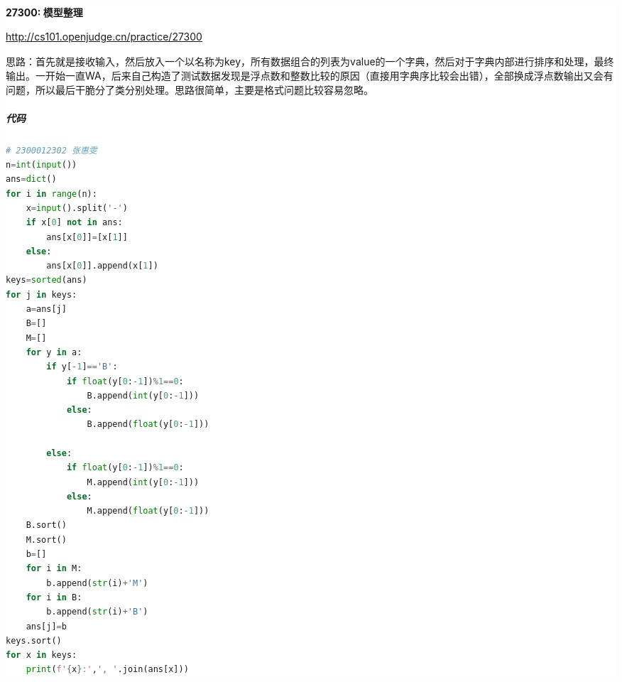 **27300: 模型整理**

http://cs101.openjudge.cn/practice/27300



思路：首先就是接收输入，然后放入一个以名称为key，所有数据组合的列表为value的一个字典，然后对于字典内部进行排序和处理，最终输出。一开始一直WA，后来自己构造了测试数据发现是浮点数和整数比较的原因（直接用字典序比较会出错），全部换成浮点数输出又会有问题，所以最后干脆分了类分别处理。思路很简单，主要是格式问题比较容易忽略。



##### 代码

```python
# 2300012302 张惠雯
n=int(input())
ans=dict()
for i in range(n):
    x=input().split('-')
    if x[0] not in ans:
        ans[x[0]]=[x[1]]
    else:
        ans[x[0]].append(x[1])
keys=sorted(ans)
for j in keys:
    a=ans[j]
    B=[]
    M=[]
    for y in a:
        if y[-1]=='B':
            if float(y[0:-1])%1==0:
                B.append(int(y[0:-1]))
            else:
                B.append(float(y[0:-1]))

        else:
            if float(y[0:-1])%1==0:
                M.append(int(y[0:-1]))
            else:
                M.append(float(y[0:-1]))
    B.sort()
    M.sort()
    b=[]
    for i in M:
        b.append(str(i)+'M')
    for i in B:
        b.append(str(i)+'B')
    ans[j]=b
keys.sort()
for x in keys:
    print(f'{x}:',', '.join(ans[x]))

```


